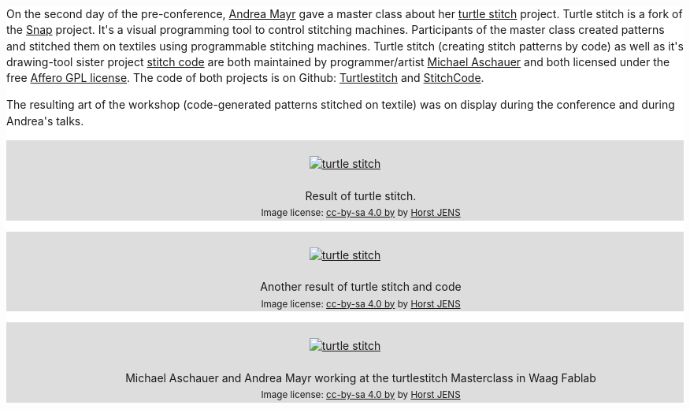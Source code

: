 On the second day of the pre-conference, [Andrea Mayr](https://www.facebook.com/andrea.mayr.52) gave a master class about her [turtle stitch](http://www.turtlestitch.org/) project. Turtle stitch is a fork of the [Snap](http://snap.berkeley.edu/) project. It's a visual programming tool to control stitching machines. Participants of the master class created patterns and stitched them on textiles using programmable stitching machines.  Turtle stitch (creating stitch patterns by code) as well as it's drawing-tool sister project [stitch code](http://www.stitchcode.com/drawtool/) are both maintained by programmer/artist [Michael Aschauer](http://m.ash.to/) and both licensed under the free [Affero GPL license](http://www.gnu.org/licenses/why-affero-gpl.html). The code of both projects is on Github: [Turtlestitch](https://github.com/backface/turtlestitch) and [StitchCode](https://github.com/backface/stitchcode).

The resulting art of the workshop (code-generated patterns stitched on textile) was on display during the conference and during Andrea's talks.


<div align="center">
<dl style="background-color: #dddddd;">
<br>
<dt>
<a href="https://www.flickr.com/photos/horstjens/19926068474/in/album-72157656796821858/"><img src="http://spielend-programmieren.at/blog/images/20150823_stitching1.jpg" alt="turtle stitch"></a>
</dt><br>
<dd>Result of turtle stitch. <br><small>Image license: <a href="https://creativecommons.org/licenses/by-sa/4.0/">cc-by-sa 4.0 by</a> by <a href="http://spielend-programmieren.at/blog/20150823_scratch2015ams.html">Horst JENS</a></small></dd>
</dl>
</div>

<div align="center">
<dl style="background-color: #dddddd;">
<br>
<dt>
<a href="https://www.flickr.com/photos/horstjens/20360698918/in/album-72157656796821858/"><img src="http://spielend-programmieren.at/blog/images/20150823_stitching2.jpg" alt="turtle stitch"></a>
</dt><br>
<dd>Another result of turtle stitch and code<br><small>Image license: <a href="https://creativecommons.org/licenses/by-sa/4.0/">cc-by-sa 4.0 by</a> by <a href="http://spielend-programmieren.at/blog/20150823_scratch2015ams.html">Horst JENS</a></small></dd>
</dl>
</div>

<div align="center">
<dl style="background-color: #dddddd;">
<br>
<dt>
<a href="https://www.flickr.com/photos/horstjens/20360679570/in/album-72157656796821858/"><img src="http://spielend-programmieren.at/blog/images/20150823_preconference.jpg" alt="turtle stitch"></a>
</dt><br>
<dd>Michael Aschauer and Andrea Mayr working at the turtlestitch Masterclass in Waag Fablab<br><small>Image license: <a href="https://creativecommons.org/licenses/by-sa/4.0/">cc-by-sa 4.0 by</a> by <a href="http://spielend-programmieren.at/blog/20150823_scratch2015ams.html">Horst JENS</a></small></dd>
</dl>
</div>

